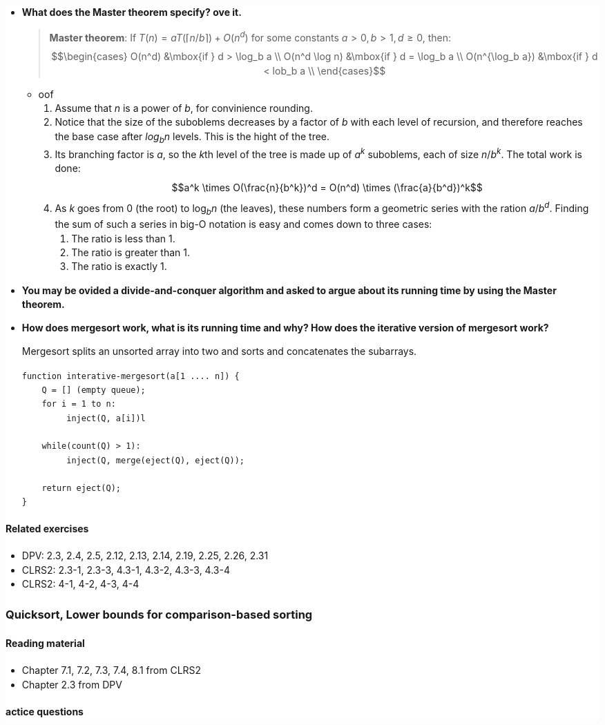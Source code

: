 -   **What does the Master theorem specify? ove it.**
    > **Master theorem**: If $T(n) = aT(\lceil n / b \rceil) + O(n^d)$ for some
    > constants $a > 0, b > 1, d \ge 0$, then:
    > $$\begin{cases} O(n^d) &\mbox{if } d > \log_b a \\ O(n^d \log n) &\mbox{if } d = \log_b a \\ O(n^{\log_b a}) &\mbox{if } d < lob_b a \\ \end{cases}$$ 
    
    -   oof
        1.  Assume that $n$ is a power of $b$, for convinience rounding.
        2.  Notice that the size of the suboblems decreases by a factor of $b$
            with each level of recursion, and therefore reaches the base case 
            after $log_b n$ levels. This is the hight of the tree.
        3.  Its branching factor is $a$, so the $k$th level of the tree is made up
            of $a^k$ suboblems, each of size $n / b^k$. The total work is done:
            $$a^k \times O(\frac{n}{b^k})^d = O(n^d) \times (\frac{a}{b^d})^k$$
        4.  As $k$ goes from 0 (the root) to $\log_b n$ (the leaves), these numbers
            form a geometric series with the ration $a / b^d$. Finding the sum of
            such a series in big-O notation is easy and comes down to three cases:
            1.  The ratio is less than 1.
            2.  The ratio is greater than 1.
            3.  The ratio is exactly 1.

-   **You may be ovided a divide-and-conquer algorithm and asked to argue about its
    running time by using the Master theorem.**
-   **How does mergesort work, what is its running time and why? How does the iterative
    version of mergesort work?**

    Mergesort splits an unsorted array into two and sorts and concatenates the subarrays.

	~~~
	function interative-mergesort(a[1 .... n]) {
        Q = [] (empty queue);
        for i = 1 to n:
             inject(Q, a[i])l

        while(count(Q) > 1):
             inject(Q, merge(eject(Q), eject(Q));

        return eject(Q);
    }
	~~~

#### Related exercises

-   DPV: 2.3, 2.4, 2.5, 2.12, 2.13, 2.14, 2.19, 2.25, 2.26, 2.31
-   CLRS2: 2.3-1, 2.3-3, 4.3-1, 4.3-2, 4.3-3, 4.3-4
-   CLRS2: 4-1, 4-2, 4-3, 4-4

### Quicksort, Lower bounds for comparison-based sorting

#### Reading material

-   Chapter 7.1, 7.2, 7.3, 7.4, 8.1 from CLRS2
-   Chapter 2.3 from DPV

#### actice questions
